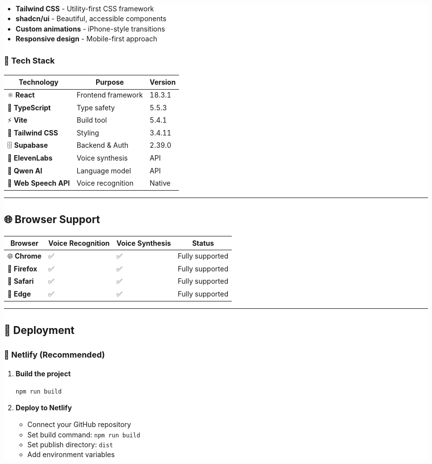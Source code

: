 - **Tailwind CSS** - Utility-first CSS framework
- **shadcn/ui** - Beautiful, accessible components
- **Custom animations** - iPhone-style transitions
- **Responsive design** - Mobile-first approach

### 🔧 **Tech Stack**

| Technology | Purpose | Version |
|------------|---------|---------|
| ⚛️ **React** | Frontend framework | 18.3.1 |
| 📘 **TypeScript** | Type safety | 5.5.3 |
| ⚡ **Vite** | Build tool | 5.4.1 |
| 🎨 **Tailwind CSS** | Styling | 3.4.11 |
| 🗄️ **Supabase** | Backend & Auth | 2.39.0 |
| 🎵 **ElevenLabs** | Voice synthesis | API |
| 🧠 **Qwen AI** | Language model | API |
| 🎤 **Web Speech API** | Voice recognition | Native |

---

## 🌐 **Browser Support**

| Browser | Voice Recognition | Voice Synthesis | Status |
|---------|------------------|-----------------|--------|
| 🌐 **Chrome** | ✅ | ✅ | Fully supported |
| 🦊 **Firefox** | ✅ | ✅ | Fully supported |
| 🧭 **Safari** | ✅ | ✅ | Fully supported |
| 📘 **Edge** | ✅ | ✅ | Fully supported |

---

## 🚀 **Deployment**

### 📡 **Netlify (Recommended)**

1. **Build the project**
   ```bash
   npm run build
   ```

2. **Deploy to Netlify**
   - Connect your GitHub repository
   - Set build command: `npm run build`
   - Set publish directory: `dist`
   - Add environment variables

